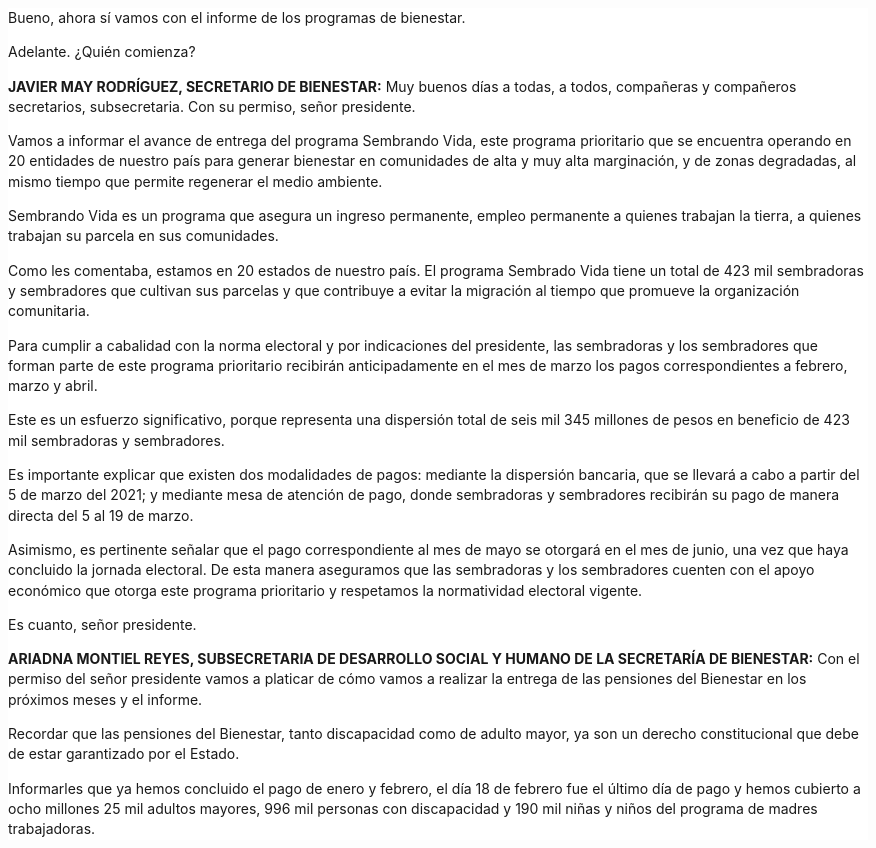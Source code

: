 Bueno, ahora sí vamos con el informe de los programas de bienestar.

Adelante. ¿Quién comienza?

**JAVIER MAY RODRÍGUEZ, SECRETARIO DE BIENESTAR:** Muy buenos días a todas, a
todos, compañeras y compañeros secretarios, subsecretaria. Con su permiso,
señor presidente.

Vamos a informar el avance de entrega del programa Sembrando Vida, este
programa prioritario que se encuentra operando en 20 entidades de nuestro país
para generar bienestar en comunidades de alta y muy alta marginación, y de
zonas degradadas, al mismo tiempo que permite regenerar el medio ambiente.

Sembrando Vida es un programa que asegura un ingreso permanente, empleo
permanente a quienes trabajan la tierra, a quienes trabajan su parcela en sus
comunidades.

Como les comentaba, estamos en 20 estados de nuestro país. El programa
Sembrado Vida tiene un total de 423 mil sembradoras y sembradores que cultivan
sus parcelas y que contribuye a evitar la migración al tiempo que promueve la
organización comunitaria.

Para cumplir a cabalidad con la norma electoral y por indicaciones del
presidente, las sembradoras y los sembradores que forman parte de este
programa prioritario recibirán anticipadamente en el mes de marzo los pagos
correspondientes a febrero, marzo y abril.

Este es un esfuerzo significativo, porque representa una dispersión total de
seis mil 345 millones de pesos en beneficio de 423 mil sembradoras y
sembradores.

Es importante explicar que existen dos modalidades de pagos: mediante la
dispersión bancaria, que se llevará a cabo a partir del 5 de marzo del 2021; y
mediante mesa de atención de pago, donde sembradoras y sembradores recibirán
su pago de manera directa del 5 al 19 de marzo.

Asimismo, es pertinente señalar que el pago correspondiente al mes de mayo se
otorgará en el mes de junio, una vez que haya concluido la jornada electoral.
De esta manera aseguramos que las sembradoras y los sembradores cuenten con el
apoyo económico que otorga este programa prioritario y respetamos la
normatividad electoral vigente.

Es cuanto, señor presidente.

**ARIADNA MONTIEL REYES, SUBSECRETARIA DE DESARROLLO SOCIAL Y HUMANO DE LA
SECRETARÍA DE BIENESTAR:** Con el permiso del señor presidente vamos a
platicar de cómo vamos a realizar la entrega de las pensiones del Bienestar en
los próximos meses y el informe.

Recordar que las pensiones del Bienestar, tanto discapacidad como de adulto
mayor, ya son un derecho constitucional que debe de estar garantizado por el
Estado.

Informarles que ya hemos concluido el pago de enero y febrero, el día 18 de
febrero fue el último día de pago y hemos cubierto a ocho millones 25 mil
adultos mayores, 996 mil personas con discapacidad y 190 mil niñas y niños del
programa de madres trabajadoras.
